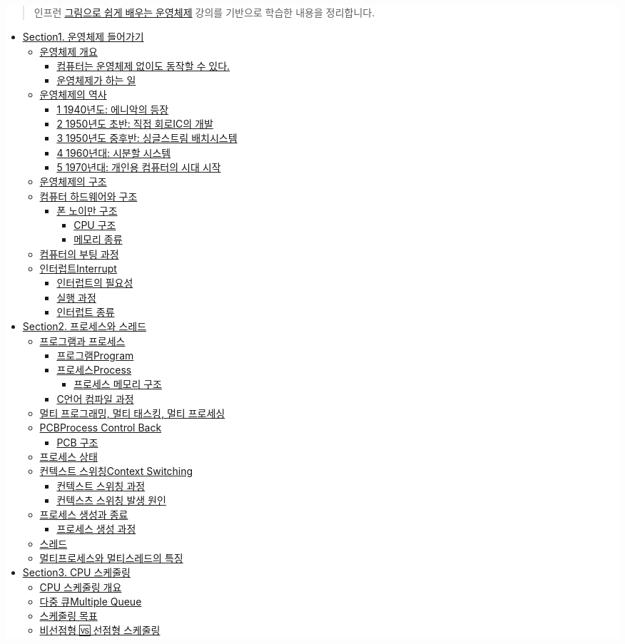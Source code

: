 > 인프런 [그림으로 쉽게 배우는 운영체제](https://inf.run/amX3v) 강의를 기반으로 학습한 내용을 정리합니다.
>



- [Section1. 운영체제 들어가기](#section1-%EC%9A%B4%EC%98%81%EC%B2%B4%EC%A0%9C-%EB%93%A4%EC%96%B4%EA%B0%80%EA%B8%B0)
	- [운영체제 개요](#%EC%9A%B4%EC%98%81%EC%B2%B4%EC%A0%9C-%EA%B0%9C%EC%9A%94)
		- [컴퓨터는 운영체제 없이도 동작할 수 있다.](#%EC%BB%B4%ED%93%A8%ED%84%B0%EB%8A%94-%EC%9A%B4%EC%98%81%EC%B2%B4%EC%A0%9C-%EC%97%86%EC%9D%B4%EB%8F%84-%EB%8F%99%EC%9E%91%ED%95%A0-%EC%88%98-%EC%9E%88%EB%8B%A4)
		- [운영체제가 하는 일](#%EC%9A%B4%EC%98%81%EC%B2%B4%EC%A0%9C%EA%B0%80-%ED%95%98%EB%8A%94-%EC%9D%BC)
	- [운영체제의 역사](#%EC%9A%B4%EC%98%81%EC%B2%B4%EC%A0%9C%EC%9D%98-%EC%97%AD%EC%82%AC)
		- [1 1940년도: 에니악의 등장](#1-1940%EB%85%84%EB%8F%84-%EC%97%90%EB%8B%88%EC%95%85%EC%9D%98-%EB%93%B1%EC%9E%A5)
		- [2 1950년도 초반: 직접 회로IC의 개발](#2-1950%EB%85%84%EB%8F%84-%EC%B4%88%EB%B0%98-%EC%A7%81%EC%A0%91-%ED%9A%8C%EB%A1%9Cic%EC%9D%98-%EA%B0%9C%EB%B0%9C)
		- [3 1950년도 중후반: 싱글스트림 배치시스템](#3-1950%EB%85%84%EB%8F%84-%EC%A4%91%ED%9B%84%EB%B0%98-%EC%8B%B1%EA%B8%80%EC%8A%A4%ED%8A%B8%EB%A6%BC-%EB%B0%B0%EC%B9%98%EC%8B%9C%EC%8A%A4%ED%85%9C)
		- [4 1960년대: 시분할 시스템](#4-1960%EB%85%84%EB%8C%80-%EC%8B%9C%EB%B6%84%ED%95%A0-%EC%8B%9C%EC%8A%A4%ED%85%9C)
		- [5 1970년대: 개인용 컴퓨터의 시대 시작](#5-1970%EB%85%84%EB%8C%80-%EA%B0%9C%EC%9D%B8%EC%9A%A9-%EC%BB%B4%ED%93%A8%ED%84%B0%EC%9D%98-%EC%8B%9C%EB%8C%80-%EC%8B%9C%EC%9E%91)
	- [운영체제의 구조](#%EC%9A%B4%EC%98%81%EC%B2%B4%EC%A0%9C%EC%9D%98-%EA%B5%AC%EC%A1%B0)
	- [컴퓨터 하드웨어와 구조](#%EC%BB%B4%ED%93%A8%ED%84%B0-%ED%95%98%EB%93%9C%EC%9B%A8%EC%96%B4%EC%99%80-%EA%B5%AC%EC%A1%B0)
		- [폰 노이만 구조](#%ED%8F%B0-%EB%85%B8%EC%9D%B4%EB%A7%8C-%EA%B5%AC%EC%A1%B0)
			- [CPU 구조](#cpu-%EA%B5%AC%EC%A1%B0)
			- [메모리 종류](#%EB%A9%94%EB%AA%A8%EB%A6%AC-%EC%A2%85%EB%A5%98)
	- [컴퓨터의 부팅 과정](#%EC%BB%B4%ED%93%A8%ED%84%B0%EC%9D%98-%EB%B6%80%ED%8C%85-%EA%B3%BC%EC%A0%95)
	- [인터럽트Interrupt](#%EC%9D%B8%ED%84%B0%EB%9F%BD%ED%8A%B8interrupt)
		- [인터럽트의 필요성](#%EC%9D%B8%ED%84%B0%EB%9F%BD%ED%8A%B8%EC%9D%98-%ED%95%84%EC%9A%94%EC%84%B1)
		- [실행 과정](#%EC%8B%A4%ED%96%89-%EA%B3%BC%EC%A0%95)
		- [인터럽트 종류](#%EC%9D%B8%ED%84%B0%EB%9F%BD%ED%8A%B8-%EC%A2%85%EB%A5%98)
- [Section2. 프로세스와 스레드](#section2-%ED%94%84%EB%A1%9C%EC%84%B8%EC%8A%A4%EC%99%80-%EC%8A%A4%EB%A0%88%EB%93%9C)
	- [프로그램과 프로세스](#%ED%94%84%EB%A1%9C%EA%B7%B8%EB%9E%A8%EA%B3%BC-%ED%94%84%EB%A1%9C%EC%84%B8%EC%8A%A4)
		- [프로그램Program](#%ED%94%84%EB%A1%9C%EA%B7%B8%EB%9E%A8program)
		- [프로세스Process](#%ED%94%84%EB%A1%9C%EC%84%B8%EC%8A%A4process)
			- [프로세스 메모리 구조](#%ED%94%84%EB%A1%9C%EC%84%B8%EC%8A%A4-%EB%A9%94%EB%AA%A8%EB%A6%AC-%EA%B5%AC%EC%A1%B0)
		- [C언어 컴파일 과정](#c%EC%96%B8%EC%96%B4-%EC%BB%B4%ED%8C%8C%EC%9D%BC-%EA%B3%BC%EC%A0%95)
	- [멀티 프로그래밍, 멀티 태스킹, 멀티 프로세싱](#%EB%A9%80%ED%8B%B0-%ED%94%84%EB%A1%9C%EA%B7%B8%EB%9E%98%EB%B0%8D-%EB%A9%80%ED%8B%B0-%ED%83%9C%EC%8A%A4%ED%82%B9-%EB%A9%80%ED%8B%B0-%ED%94%84%EB%A1%9C%EC%84%B8%EC%8B%B1)
	- [PCBProcess Control Back](#pcbprocess-control-back)
		- [PCB 구조](#pcb-%EA%B5%AC%EC%A1%B0)
	- [프로세스 상태](#%ED%94%84%EB%A1%9C%EC%84%B8%EC%8A%A4-%EC%83%81%ED%83%9C)
	- [컨텍스트 스위칭Context Switching](#%EC%BB%A8%ED%85%8D%EC%8A%A4%ED%8A%B8-%EC%8A%A4%EC%9C%84%EC%B9%ADcontext-switching)
		- [컨텍스트 스위칭 과정](#%EC%BB%A8%ED%85%8D%EC%8A%A4%ED%8A%B8-%EC%8A%A4%EC%9C%84%EC%B9%AD-%EA%B3%BC%EC%A0%95)
		- [컨텍스츠 스위칭 발생 원인](#%EC%BB%A8%ED%85%8D%EC%8A%A4%EC%B8%A0-%EC%8A%A4%EC%9C%84%EC%B9%AD-%EB%B0%9C%EC%83%9D-%EC%9B%90%EC%9D%B8)
	- [프로세스 생성과 종료](#%ED%94%84%EB%A1%9C%EC%84%B8%EC%8A%A4-%EC%83%9D%EC%84%B1%EA%B3%BC-%EC%A2%85%EB%A3%8C)
		- [프로세스 생성 과정](#%ED%94%84%EB%A1%9C%EC%84%B8%EC%8A%A4-%EC%83%9D%EC%84%B1-%EA%B3%BC%EC%A0%95)
	- [스레드](#%EC%8A%A4%EB%A0%88%EB%93%9C)
	- [멀티프로세스와 멀티스레드의 특징](#%EB%A9%80%ED%8B%B0%ED%94%84%EB%A1%9C%EC%84%B8%EC%8A%A4%EC%99%80-%EB%A9%80%ED%8B%B0%EC%8A%A4%EB%A0%88%EB%93%9C%EC%9D%98-%ED%8A%B9%EC%A7%95)
- [Section3. CPU 스케줄링](#section3-cpu-%EC%8A%A4%EC%BC%80%EC%A4%84%EB%A7%81)
	- [CPU 스케줄링 개요](#cpu-%EC%8A%A4%EC%BC%80%EC%A4%84%EB%A7%81-%EA%B0%9C%EC%9A%94)
	- [다중 큐Multiple Queue](#%EB%8B%A4%EC%A4%91-%ED%81%90multiple-queue)
	- [스케줄링 목표](#%EC%8A%A4%EC%BC%80%EC%A4%84%EB%A7%81-%EB%AA%A9%ED%91%9C)
	- [비선점형 🆚 선점형 스케줄링](#%EB%B9%84%EC%84%A0%EC%A0%90%ED%98%95--%EC%84%A0%EC%A0%90%ED%98%95-%EC%8A%A4%EC%BC%80%EC%A4%84%EB%A7%81)